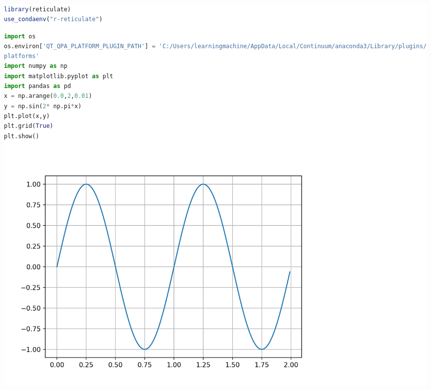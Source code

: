 
```r
library(reticulate)
use_condaenv("r-reticulate")
```


```python
import os
os.environ['QT_QPA_PLATFORM_PLUGIN_PATH'] = 'C:/Users/learningmachine/AppData/Local/Continuum/anaconda3/Library/plugins/platforms'
import numpy as np
import matplotlib.pyplot as plt
import pandas as pd
x = np.arange(0.0,2,0.01)
y = np.sin(2* np.pi*x)
plt.plot(x,y)
plt.grid(True)
plt.show()
```

<img src="./figure-html/unnamed-chunk-18-1.png" width="672" />
